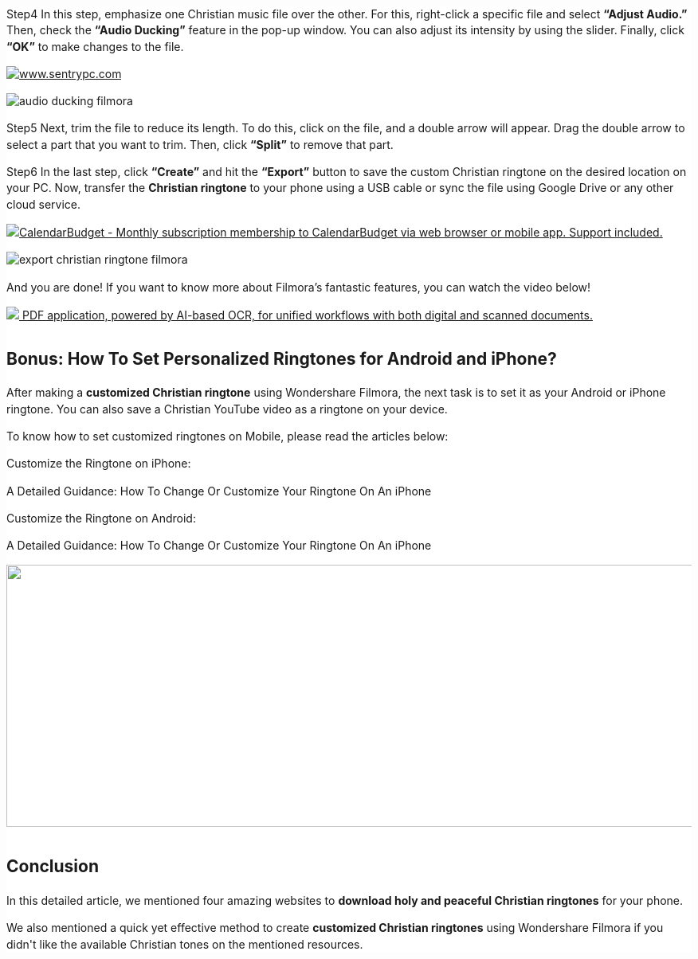 Step4 In this step, emphasize one Christian music file over the other. For this, right-click a specific file and select **“Adjust Audio.”** Then, check the **“Audio Ducking”** feature in the pop-up window. You can also adjust its intensity by using the slider. Finally, click **“OK”** to make changes to the file.


<a href="https://sentrypc.7eer.net/c/5597632/398457/3022" target="_top" id="398457"><img src="//a.impactradius-go.com/display-ad/3022-398457" border="0" alt="www.sentrypc.com" width="980" height="120"/></a><img height="0" width="0" src="https://sentrypc.7eer.net/i/5597632/398457/3022" style="position:absolute;visibility:hidden;" border="0" />

![audio ducking filmora](https://images.wondershare.com/filmora/article-images/2023/03/audio-ducking-filmora.png)

Step5 Next, trim the file to reduce its length. To do this, click on the file, and a double arrow will appear. Drag the double arrow to select a part that you want to trim. Then, click **“Split”** to remove that part.

Step6 In the last step, click **“Create”** and hit the **“Export”** button to save the custom Christian ringtone on the desired location on your PC. Now, transfer the **Christian ringtone** to your phone using a USB cable or sync the file using Google Drive or any other cloud service.


<a href="https://secure.2checkout.com/order/checkout.php?PRODS=37701530&QTY=1&AFFILIATE=108875&CART=1"><img src="https://secure.avangate.com/images/merchant/6fe0c81e3f9438db11ebbfba6c5ce460/products/copy_cbLogo_with_text_blue.png" border="0">CalendarBudget - Monthly subscription membership to CalendarBudget via web browser or mobile app. Support included. </a>

![export christian ringtone filmora](https://images.wondershare.com/filmora/article-images/2023/03/export-christian-ringtone-filmora.PNG)

And you are done! If you want to know more about Filmora’s fantastic features, you can watch the video below!


<a href="https://checkout.abbyy.com/order/checkout.php?PRODS=39254549&QTY=1&AFFILIATE=108875&CART=1"> <img src="https://secure.avangate.com/images/merchant/0e5fb5c76fca16adbee503c9aff393cd/products/8_FR-Badges-NEW-FR-Standard-16-WIN-200.png" border="0"> PDF application, powered by AI-based OCR, for unified workflows with both digital and scanned documents. </a>

## Bonus: How To Set Personalized Ringtones for Android and iPhone?

After making a **customized Christian ringtone** using Wondershare Filmora, the next task is to set it as your Android or iPhone ringtone. You can also save a Christian YouTube video as a ringtone on your device.

To know how to set customized ringtones on Mobile, please read the articles below:

Customize the Ringtone on iPhone:

A Detailed Guidance: How To Change Or Customize Your Ringtone On An iPhone

Customize the Ringtone on Android:

A Detailed Guidance: How To Change Or Customize Your Ringtone On An iPhone


<a href="https://ursime.pxf.io/c/5597632/2092236/16384" target="_top" id="2092236"><img src="//a.impactradius-go.com/display-ad/16384-2092236" border="0" alt="" width="1920" height="329"/></a><img height="0" width="0" src="https://imp.pxf.io/i/5597632/2092236/16384" style="position:absolute;visibility:hidden;" border="0" />

## Conclusion

In this detailed article, we mentioned four amazing websites to **download holy and peaceful Christian ringtones** for your phone.

We also mentioned a quick yet effective method to create **customized Christian ringtones** using Wondershare Filmora if you didn't like the available Christian tones on the mentioned resources.
